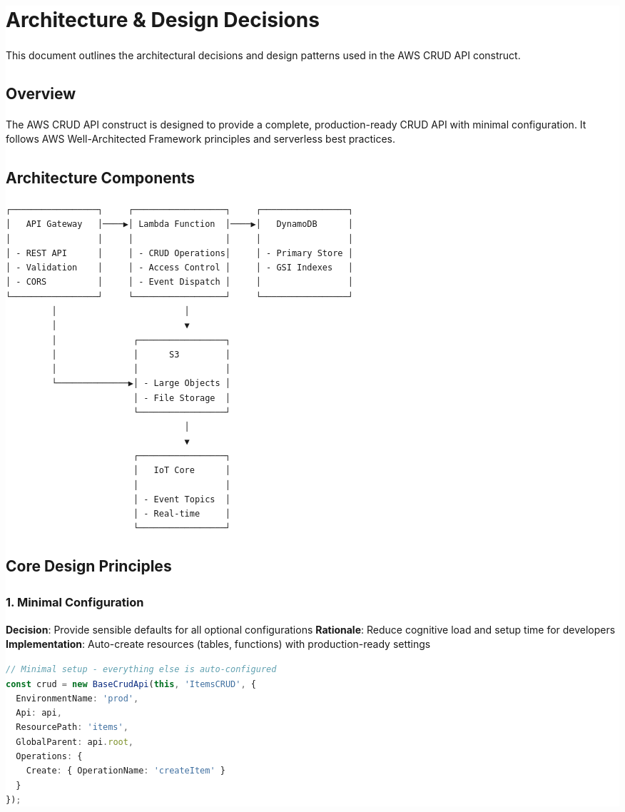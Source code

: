  # Architecture & Design Decisions

This document outlines the architectural decisions and design patterns used in the AWS CRUD API construct.

## Overview

The AWS CRUD API construct is designed to provide a complete, production-ready CRUD API with minimal configuration. It follows AWS Well-Architected Framework principles and serverless best practices.

## Architecture Components

```
┌─────────────────┐     ┌──────────────────┐     ┌─────────────────┐
│   API Gateway   │────▶│ Lambda Function  │────▶│   DynamoDB      │
│                 │     │                  │     │                 │
│ - REST API      │     │ - CRUD Operations│     │ - Primary Store │
│ - Validation    │     │ - Access Control │     │ - GSI Indexes   │
│ - CORS          │     │ - Event Dispatch │     │                 │
└─────────────────┘     └──────────────────┘     └─────────────────┘
         │                         │                         
         │                         ▼                         
         │               ┌─────────────────┐                 
         │               │      S3         │                 
         │               │                 │                 
         └──────────────▶│ - Large Objects │                 
                         │ - File Storage  │                 
                         └─────────────────┘                 
                                   │                         
                                   ▼                         
                         ┌─────────────────┐                 
                         │   IoT Core      │                 
                         │                 │                 
                         │ - Event Topics  │                 
                         │ - Real-time     │                 
                         └─────────────────┘                 
```

## Core Design Principles

### 1. **Minimal Configuration**

**Decision**: Provide sensible defaults for all optional configurations
**Rationale**: Reduce cognitive load and setup time for developers
**Implementation**: Auto-create resources (tables, functions) with production-ready settings

```typescript
// Minimal setup - everything else is auto-configured
const crud = new BaseCrudApi(this, 'ItemsCRUD', {
  EnvironmentName: 'prod',
  Api: api,
  ResourcePath: 'items',
  GlobalParent: api.root,
  Operations: {
    Create: { OperationName: 'createItem' }
  }
});
```
